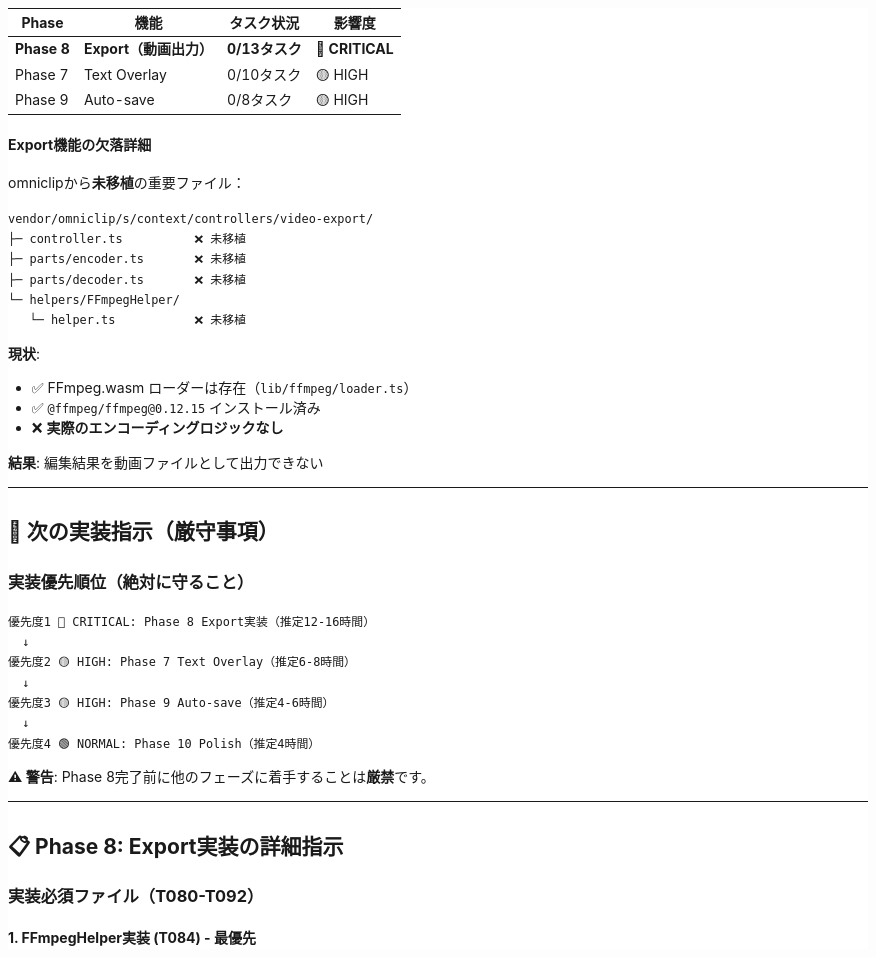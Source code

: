 | Phase       | 機能                 | タスク状況     | 影響度          |
|-------------|----------------------|-------------|-----------------|
| **Phase 8** | **Export（動画出力）** | **0/13タスク** | **🔴 CRITICAL** |
| Phase 7     | Text Overlay         | 0/10タスク     | 🟡 HIGH         |
| Phase 9     | Auto-save            | 0/8タスク      | 🟡 HIGH         |

#### Export機能の欠落詳細

omniclipから**未移植**の重要ファイル：

```
vendor/omniclip/s/context/controllers/video-export/
├─ controller.ts          ❌ 未移植
├─ parts/encoder.ts       ❌ 未移植
├─ parts/decoder.ts       ❌ 未移植
└─ helpers/FFmpegHelper/
   └─ helper.ts           ❌ 未移植
```

**現状**:
- ✅ FFmpeg.wasm ローダーは存在（`lib/ffmpeg/loader.ts`）
- ✅ `@ffmpeg/ffmpeg@0.12.15` インストール済み
- ❌ **実際のエンコーディングロジックなし**

**結果**: 編集結果を動画ファイルとして出力できない

---

## 🎯 次の実装指示（厳守事項）

### **実装優先順位（絶対に守ること）**

```
優先度1 🚨 CRITICAL: Phase 8 Export実装（推定12-16時間）
  ↓
優先度2 🟡 HIGH: Phase 7 Text Overlay（推定6-8時間）
  ↓
優先度3 🟡 HIGH: Phase 9 Auto-save（推定4-6時間）
  ↓
優先度4 🟢 NORMAL: Phase 10 Polish（推定4時間）
```

**⚠️ 警告**: Phase 8完了前に他のフェーズに着手することは**厳禁**です。

---

## 📋 Phase 8: Export実装の詳細指示

### **実装必須ファイル（T080-T092）**

#### 1. FFmpegHelper実装 (T084) - **最優先**
